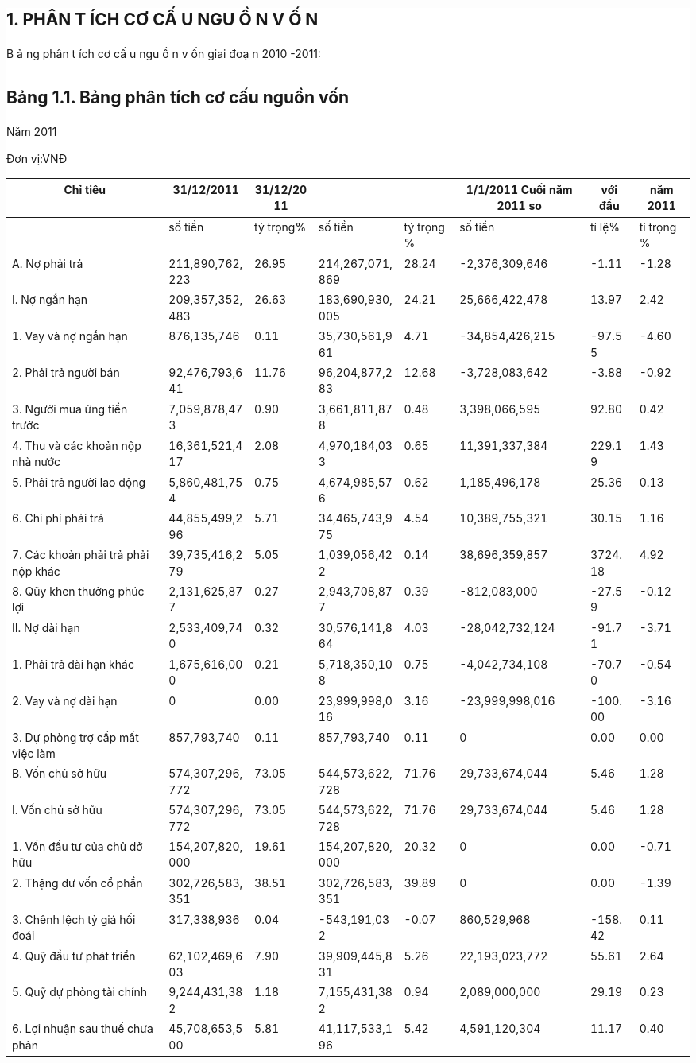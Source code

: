 ## 1. PHÂN T ÍCH CƠ CẤ U NGU Ồ N V Ố N

B ả ng phân t ích cơ cấ u ngu ồ n v ốn giai đoạ n 2010 -2011:

## Bảng 1.1. Bảng phân tích cơ cấu nguồn vốn

Năm 2011

Đơn vị:VNĐ

| Chỉ tiêu                            | 31/12/2011      | 31/12/2011   |                 |            | 1/1/2011 Cuối năm 2011 so   | với đầu   | năm 2011   |
|-------------------------------------|-----------------|--------------|-----------------|------------|-----------------------------|-----------|------------|
|                                     | số tiền         | tỷ trọng%    | số tiền         | tỷ trọng % | số tiền                     | tỉ lệ%    | tỉ trọng % |
| A. Nợ phải trả                      | 211,890,762,223 | 26.95        | 214,267,071,869 | 28.24      | -2,376,309,646              | -1.11     | -1.28      |
| I. Nợ ngắn hạn                      | 209,357,352,483 | 26.63        | 183,690,930,005 | 24.21      | 25,666,422,478              | 13.97     | 2.42       |
| 1. Vay và nợ ngắn hạn               | 876,135,746     | 0.11         | 35,730,561,961  | 4.71       | -34,854,426,215             | -97.55    | -4.60      |
| 2. Phải trả người bán               | 92,476,793,641  | 11.76        | 96,204,877,283  | 12.68      | -3,728,083,642              | -3.88     | -0.92      |
| 3. Người mua ứng tiền trước         | 7,059,878,473   | 0.90         | 3,661,811,878   | 0.48       | 3,398,066,595               | 92.80     | 0.42       |
| 4. Thu và các khoản nộp nhà nước    | 16,361,521,417  | 2.08         | 4,970,184,033   | 0.65       | 11,391,337,384              | 229.19    | 1.43       |
| 5. Phải trả người lao động          | 5,860,481,754   | 0.75         | 4,674,985,576   | 0.62       | 1,185,496,178               | 25.36     | 0.13       |
| 6. Chi phí phải trả                 | 44,855,499,296  | 5.71         | 34,465,743,975  | 4.54       | 10,389,755,321              | 30.15     | 1.16       |
| 7. Các khoản phải trả phải nộp khác | 39,735,416,279  | 5.05         | 1,039,056,422   | 0.14       | 38,696,359,857              | 3724.18   | 4.92       |
| 8. Qũy khen thưởng phúc lợi         | 2,131,625,877   | 0.27         | 2,943,708,877   | 0.39       | -812,083,000                | -27.59    | -0.12      |
| II. Nợ dài hạn                      | 2,533,409,740   | 0.32         | 30,576,141,864  | 4.03       | -28,042,732,124             | -91.71    | -3.71      |
| 1. Phải trả dài hạn khác            | 1,675,616,000   | 0.21         | 5,718,350,108   | 0.75       | -4,042,734,108              | -70.70    | -0.54      |
| 2. Vay và nợ dài hạn                | 0               | 0.00         | 23,999,998,016  | 3.16       | -23,999,998,016             | -100.00   | -3.16      |
| 3. Dự phòng trợ cấp mất việc làm    | 857,793,740     | 0.11         | 857,793,740     | 0.11       | 0                           | 0.00      | 0.00       |
| B. Vốn chủ sở hữu                   | 574,307,296,772 | 73.05        | 544,573,622,728 | 71.76      | 29,733,674,044              | 5.46      | 1.28       |
| I. Vốn chủ sở hữu                   | 574,307,296,772 | 73.05        | 544,573,622,728 | 71.76      | 29,733,674,044              | 5.46      | 1.28       |
| 1. Vốn đầu tư của chủ dở hữu        | 154,207,820,000 | 19.61        | 154,207,820,000 | 20.32      | 0                           | 0.00      | -0.71      |
| 2. Thặng dư vốn cổ phần             | 302,726,583,351 | 38.51        | 302,726,583,351 | 39.89      | 0                           | 0.00      | -1.39      |
| 3. Chênh lệch tỷ giá hối đoái       | 317,338,936     | 0.04         | -543,191,032    | -0.07      | 860,529,968                 | -158.42   | 0.11       |
| 4. Quỹ đầu tư phát triển            | 62,102,469,603  | 7.90         | 39,909,445,831  | 5.26       | 22,193,023,772              | 55.61     | 2.64       |
| 5. Quỹ dự phòng tài chính           | 9,244,431,382   | 1.18         | 7,155,431,382   | 0.94       | 2,089,000,000               | 29.19     | 0.23       |
| 6. Lợi nhuận sau thuế chưa phân     | 45,708,653,500  | 5.81         | 41,117,533,196  | 5.42       | 4,591,120,304               | 11.17     | 0.40       |
